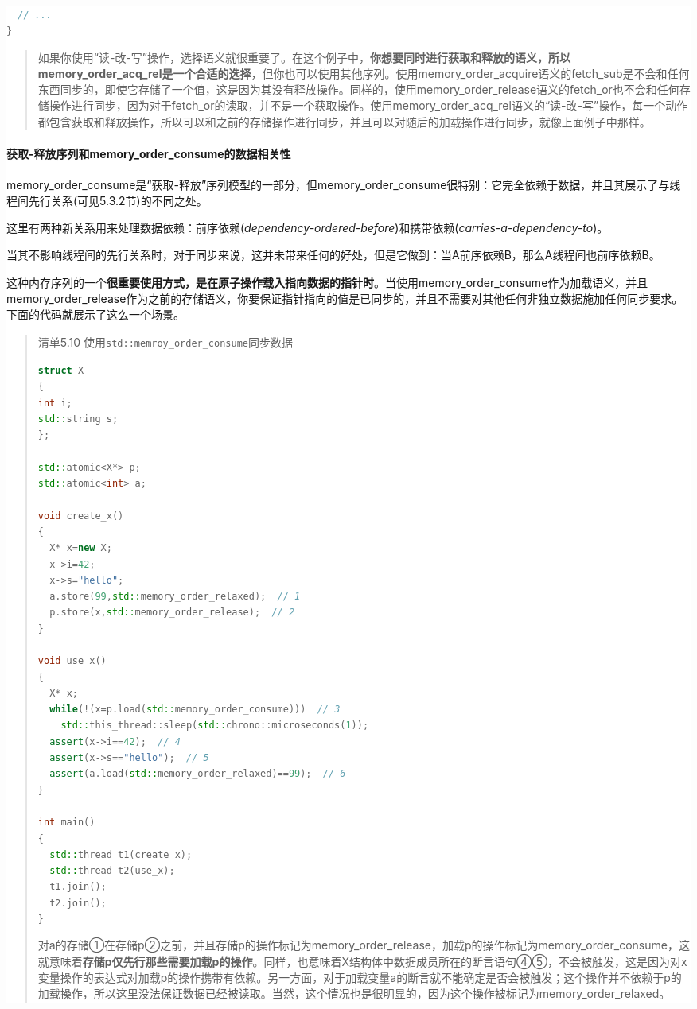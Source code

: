 ```cpp
  // ...
}
```

> 如果你使用“读-改-写”操作，选择语义就很重要了。在这个例子中，**你想要同时进行获取和释放的语义，所以memory_order_acq_rel是一个合适的选择**，但你也可以使用其他序列。使用memory_order_acquire语义的fetch_sub是不会和任何东西同步的，即使它存储了一个值，这是因为其没有释放操作。同样的，使用memory_order_release语义的fetch_or也不会和任何存储操作进行同步，因为对于fetch_or的读取，并不是一个获取操作。使用memory_order_acq_rel语义的“读-改-写”操作，每一个动作都包含获取和释放操作，所以可以和之前的存储操作进行同步，并且可以对随后的加载操作进行同步，就像上面例子中那样。

#### 获取-释放序列和memory_order_consume的数据相关性

memory_order_consume是“获取-释放”序列模型的一部分，但memory_order_consume很特别：它完全依赖于数据，并且其展示了与线程间先行关系(可见5.3.2节)的不同之处。

这里有两种新关系用来处理数据依赖：前序依赖(*dependency-ordered-before*)和携带依赖(*carries-a-dependency-to*)。

当其不影响线程间的先行关系时，对于同步来说，这并未带来任何的好处，但是它做到：当A前序依赖B，那么A线程间也前序依赖B。

这种内存序列的一个**很重要使用方式，是在原子操作载入指向数据的指针时**。当使用memory_order_consume作为加载语义，并且memory_order_release作为之前的存储语义，你要保证指针指向的值是已同步的，并且不需要对其他任何非独立数据施加任何同步要求。下面的代码就展示了这么一个场景。

> 清单5.10 使用`std::memroy_order_consume`同步数据
>
> ```cpp
> struct X
> {
> int i;
> std::string s;
> };
> 
> std::atomic<X*> p;
> std::atomic<int> a;
> 
> void create_x()
> {
>   X* x=new X;
>   x->i=42;
>   x->s="hello";
>   a.store(99,std::memory_order_relaxed);  // 1
>   p.store(x,std::memory_order_release);  // 2
> }
> 
> void use_x()
> {
>   X* x;
>   while(!(x=p.load(std::memory_order_consume)))  // 3
>     std::this_thread::sleep(std::chrono::microseconds(1));
>   assert(x->i==42);  // 4
>   assert(x->s=="hello");  // 5
>   assert(a.load(std::memory_order_relaxed)==99);  // 6
> }
> 
> int main()
> {
>   std::thread t1(create_x);
>   std::thread t2(use_x);
>   t1.join();
>   t2.join();
> }
> ```
>
> 对a的存储①在存储p②之前，并且存储p的操作标记为memory_order_release，加载p的操作标记为memory_order_consume，这就意味着**存储p仅先行那些需要加载p的操作**。同样，也意味着X结构体中数据成员所在的断言语句④⑤，不会被触发，这是因为对x变量操作的表达式对加载p的操作携带有依赖。另一方面，对于加载变量a的断言就不能确定是否会被触发；这个操作并不依赖于p的加载操作，所以这里没法保证数据已经被读取。当然，这个情况也是很明显的，因为这个操作被标记为memory_order_relaxed。
